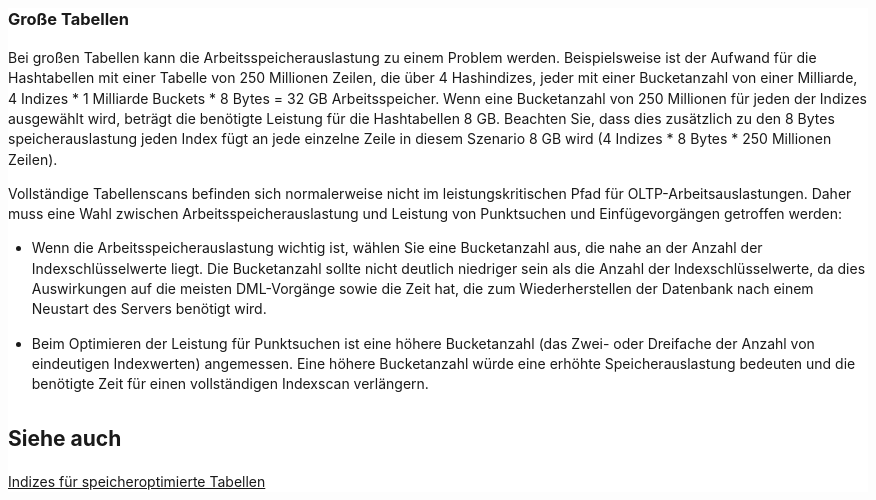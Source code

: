 ### <a name="big-tables"></a>Große Tabellen  
 Bei großen Tabellen kann die Arbeitsspeicherauslastung zu einem Problem werden. Beispielsweise ist der Aufwand für die Hashtabellen mit einer Tabelle von 250 Millionen Zeilen, die über 4 Hashindizes, jeder mit einer Bucketanzahl von einer Milliarde, 4 Indizes * 1 Milliarde Buckets \* 8 Bytes = 32 GB Arbeitsspeicher. Wenn eine Bucketanzahl von 250 Millionen für jeden der Indizes ausgewählt wird, beträgt die benötigte Leistung für die Hashtabellen 8 GB. Beachten Sie, dass dies zusätzlich zu den 8 Bytes speicherauslastung jeden Index fügt an jede einzelne Zeile in diesem Szenario 8 GB wird (4 Indizes \* 8 Bytes \* 250 Millionen Zeilen).  
  
 Vollständige Tabellenscans befinden sich normalerweise nicht im leistungskritischen Pfad für OLTP-Arbeitsauslastungen. Daher muss eine Wahl zwischen Arbeitsspeicherauslastung und Leistung von Punktsuchen und Einfügevorgängen getroffen werden:  
  
-   Wenn die Arbeitsspeicherauslastung wichtig ist, wählen Sie eine Bucketanzahl aus, die nahe an der Anzahl der Indexschlüsselwerte liegt. Die Bucketanzahl sollte nicht deutlich niedriger sein als die Anzahl der Indexschlüsselwerte, da dies Auswirkungen auf die meisten DML-Vorgänge sowie die Zeit hat, die zum Wiederherstellen der Datenbank nach einem Neustart des Servers benötigt wird.  
  
-   Beim Optimieren der Leistung für Punktsuchen ist eine höhere Bucketanzahl (das Zwei- oder Dreifache der Anzahl von eindeutigen Indexwerten) angemessen. Eine höhere Bucketanzahl würde eine erhöhte Speicherauslastung bedeuten und die benötigte Zeit für einen vollständigen Indexscan verlängern.  
  
## <a name="see-also"></a>Siehe auch  
 [Indizes für speicheroptimierte Tabellen](../../2014/database-engine/indexes-on-memory-optimized-tables.md)  
  
  

